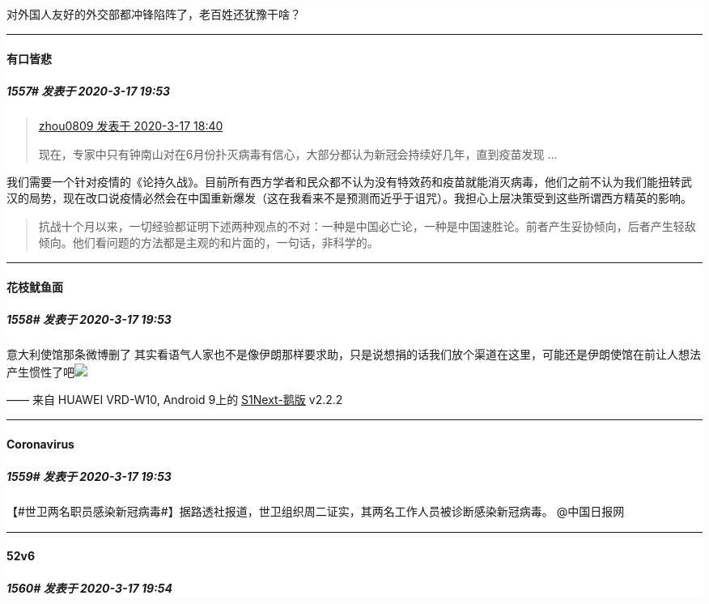 对外国人友好的外交部都冲锋陷阵了，老百姓还犹豫干啥？







*****

####  有口皆悲  
##### 1557#       发表于 2020-3-17 19:53



<blockquote><a href="httphttps://bbs.saraba1st.com/2b/forum.php?mod=redirect&amp;goto=findpost&amp;pid=46775031&amp;ptid=1919303" target="_blank">zhou0809 发表于 2020-3-17 18:40</a>

现在，专家中只有钟南山对在6月份扑灭病毒有信心，大部分都认为新冠会持续好几年，直到疫苗发现 ...</blockquote>
我们需要一个针对疫情的《论持久战》。目前所有西方学者和民众都不认为没有特效药和疫苗就能消灭病毒，他们之前不认为我们能扭转武汉的局势，现在改口说疫情必然会在中国重新爆发（这在我看来不是预测而近乎于诅咒）。我担心上层决策受到这些所谓西方精英的影响。<blockquote>抗战十个月以来，一切经验都证明下述两种观点的不对：一种是中国必亡论，一种是中国速胜论。前者产生妥协倾向，后者产生轻敌倾向。他们看问题的方法都是主观的和片面的，一句话，非科学的。</blockquote>








*****

####  花枝鱿鱼面  
##### 1558#       发表于 2020-3-17 19:53




意大利使馆那条微博删了
其实看语气人家也不是像伊朗那样要求助，只是说想捐的话我们放个渠道在这里，可能还是伊朗使馆在前让人想法产生惯性了吧<img src="https://static.saraba1st.com/image/smiley/face2017/100.png" referrerpolicy="no-referrer">

—— 来自 HUAWEI VRD-W10, Android 9上的 [S1Next-鹅版](https://github.com/ykrank/S1-Next/releases) v2.2.2







*****

####  Coronavirus  
##### 1559#       发表于 2020-3-17 19:53




【#世卫两名职员感染新冠病毒#】据路透社报道，世卫组织周二证实，其两名工作人员被诊断感染新冠病毒。 @中国日报网 







*****

####  52v6  
##### 1560#       发表于 2020-3-17 19:54
